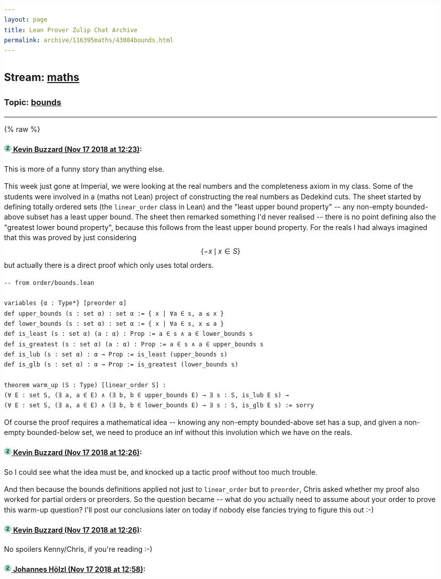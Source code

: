 ```yaml
---
layout: page
title: Lean Prover Zulip Chat Archive 
permalink: archive/116395maths/43084bounds.html
---
```


## Stream: [maths](index.html)
### Topic: [bounds](43084bounds.html)

---


{% raw %}
#### [![Click to go to Zulip](../../assets/img/zulip2.png) Kevin Buzzard (Nov 17 2018 at 12:23)](https://leanprover.zulipchat.com/#narrow/stream/116395-maths/topic/bounds/near/147874320):
This is more of a funny story than anything else.

This week just gone at Imperial, we were looking at the real numbers and the completeness axiom in my class. Some of the students were involved in a (maths not Lean) project of constructing the real numbers as Dedekind cuts. The sheet started by defining totally ordered sets (the `linear_order` class in Lean) and the "least upper bound property" -- any non-empty bounded-above subset has a least upper bound. The sheet then remarked something I'd never realised -- there is no point defining also the "greatest lower bound property", because this follows from the least upper bound property. For the reals I had always imagined that this was proved by just considering $$\{-x\,\mid\,x\in S\}$$ but actually there is a direct proof which only uses total orders. 

```lean
-- from order/bounds.lean

variables {α : Type*} [preorder α]
def upper_bounds (s : set α) : set α := { x | ∀a ∈ s, a ≤ x }
def lower_bounds (s : set α) : set α := { x | ∀a ∈ s, x ≤ a }
def is_least (s : set α) (a : α) : Prop := a ∈ s ∧ a ∈ lower_bounds s
def is_greatest (s : set α) (a : α) : Prop := a ∈ s ∧ a ∈ upper_bounds s
def is_lub (s : set α) : α → Prop := is_least (upper_bounds s)
def is_glb (s : set α) : α → Prop := is_greatest (lower_bounds s)

theorem warm_up (S : Type) [linear_order S] :
(∀ E : set S, (∃ a, a ∈ E) ∧ (∃ b, b ∈ upper_bounds E) → ∃ s : S, is_lub E s) →
(∀ E : set S, (∃ a, a ∈ E) ∧ (∃ b, b ∈ lower_bounds E) → ∃ s : S, is_glb E s) := sorry
```

Of course the proof requires a mathematical idea -- knowing any non-empty bounded-above set has a sup, and given a non-empty bounded-below set, we need to produce an inf without this involution which we have on the reals.

#### [![Click to go to Zulip](../../assets/img/zulip2.png) Kevin Buzzard (Nov 17 2018 at 12:26)](https://leanprover.zulipchat.com/#narrow/stream/116395-maths/topic/bounds/near/147874402):
So I could see what the idea must be, and knocked up a tactic proof without too much trouble.

And then because the bounds definitions applied not just to `linear_order` but to `preorder`, Chris asked whether my proof also worked for partial orders or preorders. So the question became -- what do you actually need to assume about your order to prove this warm-up question? I'll post our conclusions later on today if nobody else fancies trying to figure this out :-)

#### [![Click to go to Zulip](../../assets/img/zulip2.png) Kevin Buzzard (Nov 17 2018 at 12:26)](https://leanprover.zulipchat.com/#narrow/stream/116395-maths/topic/bounds/near/147874403):
No spoilers Kenny/Chris, if you're reading :-)

#### [![Click to go to Zulip](../../assets/img/zulip2.png) Johannes Hölzl (Nov 17 2018 at 12:58)](https://leanprover.zulipchat.com/#narrow/stream/116395-maths/topic/bounds/near/147875349):